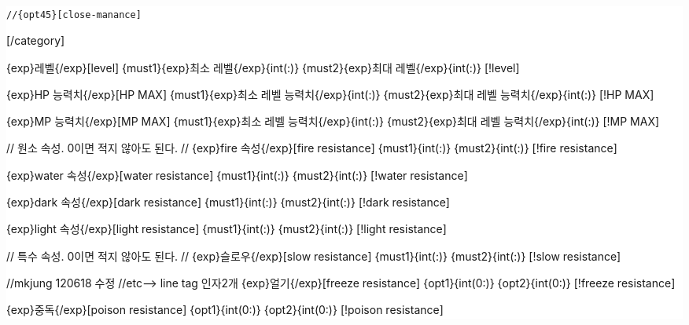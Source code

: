 	//{opt45}[close-manance]
[/category]

{exp}레벨{/exp}[level]
	{must1}{exp}최소 레벨{/exp}{int(:)}
	{must2}{exp}최대 레벨{/exp}{int(:)}
[!level]

{exp}HP 능력치{/exp}[HP MAX]
	{must1}{exp}최소 레벨 능력치{/exp}{int(:)}
	{must2}{exp}최대 레벨 능력치{/exp}{int(:)}
[!HP MAX]

{exp}MP 능력치{/exp}[MP MAX]
	{must1}{exp}최소 레벨 능력치{/exp}{int(:)}
	{must2}{exp}최대 레벨 능력치{/exp}{int(:)}
[!MP MAX]

// 원소 속성. 0이면 적지 않아도 된다. //
{exp}fire 속성{/exp}[fire resistance]
	{must1}{int(:)}
	{must2}{int(:)}
[!fire resistance]

{exp}water 속성{/exp}[water resistance]
	{must1}{int(:)}
	{must2}{int(:)}
[!water resistance]

{exp}dark 속성{/exp}[dark resistance]
	{must1}{int(:)}
	{must2}{int(:)}
[!dark resistance]

{exp}light 속성{/exp}[light resistance]
	{must1}{int(:)}
	{must2}{int(:)}
[!light resistance]

// 특수 속성. 0이면 적지 않아도 된다. //
{exp}슬로우{/exp}[slow resistance]
	{must1}{int(:)}
	{must2}{int(:)}
[!slow resistance]

//mkjung 120618 수정
//etc--> line tag 인자2개
{exp}얼기{/exp}[freeze resistance]
	{opt1}{int(0:)}
	{opt2}{int(0:)}
[!freeze resistance]

{exp}중독{/exp}[poison resistance]
	{opt1}{int(0:)}
	{opt2}{int(0:)}
[!poison resistance]
